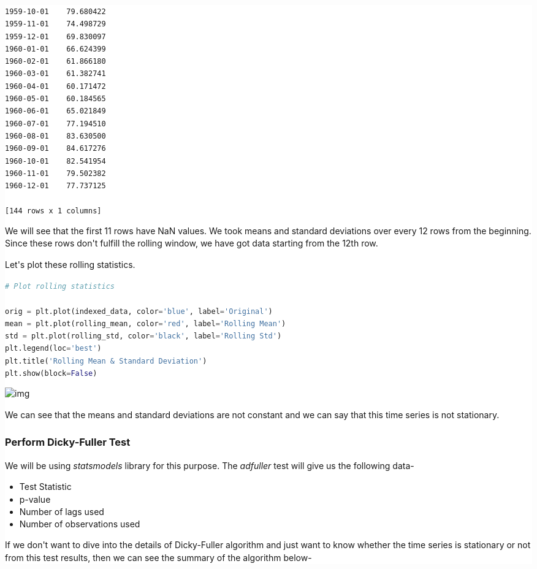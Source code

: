 ```
1959-10-01    79.680422
1959-11-01    74.498729
1959-12-01    69.830097
1960-01-01    66.624399
1960-02-01    61.866180
1960-03-01    61.382741
1960-04-01    60.171472
1960-05-01    60.184565
1960-06-01    65.021849
1960-07-01    77.194510
1960-08-01    83.630500
1960-09-01    84.617276
1960-10-01    82.541954
1960-11-01    79.502382
1960-12-01    77.737125

[144 rows x 1 columns]
```

We will see that the first 11 rows have NaN values. We took means and standard deviations over every 12 rows from the beginning. Since these rows don't fulfill the rolling window, we have got data starting from the 12th row.

Let's plot these rolling statistics.

```python
# Plot rolling statistics

orig = plt.plot(indexed_data, color='blue', label='Original')
mean = plt.plot(rolling_mean, color='red', label='Rolling Mean')
std = plt.plot(rolling_std, color='black', label='Rolling Std')
plt.legend(loc='best')
plt.title('Rolling Mean & Standard Deviation')
plt.show(block=False)
```

![img](https://pub-b4d7e64fdefe48ffbac008dbd2c3c167.r2.dev/time-series-analysis-in-python-inroduction-to-arima/output_19_0.png)

We can see that the means and standard deviations are not constant and we can say that this time series is not stationary.

### Perform Dicky-Fuller Test

We will be using _statsmodels_ library for this purpose. The _adfuller_ test will give us the following data-

- Test Statistic
- p-value
- Number of lags used
- Number of observations used

If we don't want to dive into the details of Dicky-Fuller algorithm and just want to know whether the time series is stationary or not from this test results, then we can see the summary of the algorithm below-
